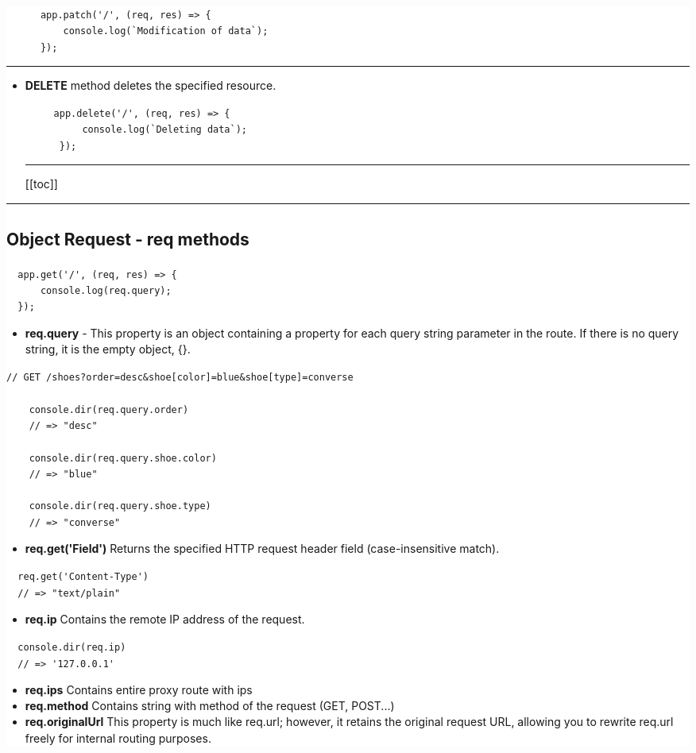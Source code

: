   ```
        app.patch('/', (req, res) => {
            console.log(`Modification of data`);
        });
  ```
  ***
- **DELETE** method deletes the specified resource.
  ```
       app.delete('/', (req, res) => {
            console.log(`Deleting data`);
        });
  ```
  ***
  [[toc]]

---

## Object Request - req methods

```
  app.get('/', (req, res) => {
      console.log(req.query);
  });
```

- **req.query** - This property is an object containing a property for each query string parameter in the route. If there is no query string, it is the empty object, {}.

```
// GET /shoes?order=desc&shoe[color]=blue&shoe[type]=converse

    console.dir(req.query.order)
    // => "desc"

    console.dir(req.query.shoe.color)
    // => "blue"

    console.dir(req.query.shoe.type)
    // => "converse"
```

- **req.get('Field')** Returns the specified HTTP request header field (case-insensitive match).

```
  req.get('Content-Type')
  // => "text/plain"
```

- **req.ip** Contains the remote IP address of the request.

```
  console.dir(req.ip)
  // => '127.0.0.1'
```

- **req.ips** Contains entire proxy route with ips
- **req.method** Contains string with method of the request (GET, POST...)
- **req.originalUrl** This property is much like req.url; however, it retains the original request URL, allowing you to rewrite req.url freely for internal routing purposes.
